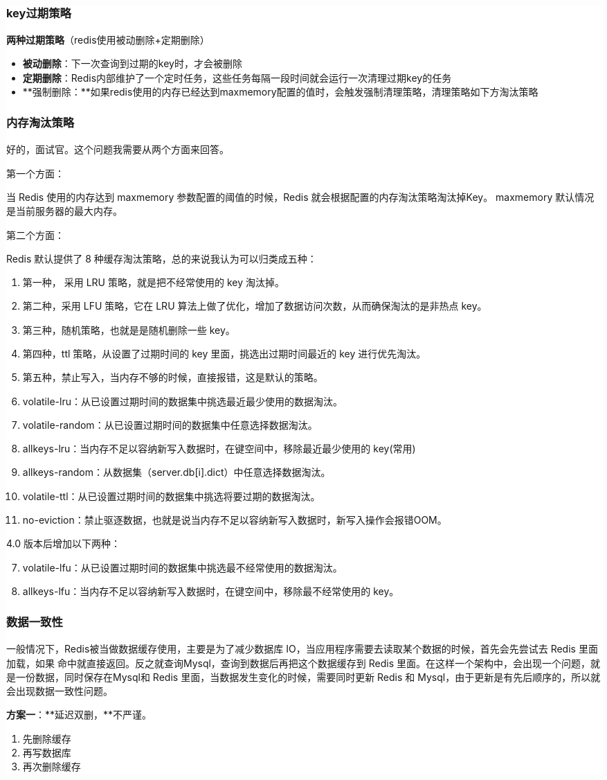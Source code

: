 

### key过期策略

**两种过期策略**（redis使用被动删除+定期删除）

- **被动删除**：下一次查询到过期的key时，才会被删除
- **定期删除**：Redis内部维护了一个定时任务，这些任务每隔一段时间就会运行一次清理过期key的任务
- **强制删除：**如果redis使用的内存已经达到maxmemory配置的值时，会触发强制清理策略，清理策略如下方淘汰策略



### 内存淘汰策略

好的，面试官。这个问题我需要从两个方面来回答。 

第一个方面： 

当 Redis 使用的内存达到 maxmemory 参数配置的阈值的时候，Redis 就会根据配置的内存淘汰策略淘汰掉Key。 maxmemory 默认情况是当前服务器的最大内存。 

第二个方面： 

Redis 默认提供了 8 种缓存淘汰策略，总的来说我认为可以归类成五种：

1. 第一种， 采用 LRU 策略，就是把不经常使用的 key 淘汰掉。 
2. 第二种，采用 LFU 策略，它在 LRU 算法上做了优化，增加了数据访问次数，从而确保淘汰的是非热点 key。 
3. 第三种，随机策略，也就是是随机删除一些 key。 
4. 第四种，ttl 策略，从设置了过期时间的 key 里面，挑选出过期时间最近的 key 进行优先淘汰。
5. 第五种，禁止写入，当内存不够的时候，直接报错，这是默认的策略。 



1. volatile-lru：从已设置过期时间的数据集中挑选最近最少使⽤的数据淘汰。

2. volatile-random：从已设置过期时间的数据集中任意选择数据淘汰。

3. allkeys-lru：当内存不⾜以容纳新写⼊数据时，在键空间中，移除最近最少使⽤的 key(常用)

4. allkeys-random：从数据集（server.db[i].dict）中任意选择数据淘汰。
5. volatile-ttl：从已设置过期时间的数据集中挑选将要过期的数据淘汰。

6. no-eviction：禁⽌驱逐数据，也就是说当内存不⾜以容纳新写⼊数据时，新写⼊操作会报错OOM。

4.0 版本后增加以下两种：

7. volatile-lfu：从已设置过期时间的数据集中挑选最不经常使⽤的数据淘汰。

8. allkeys-lfu：当内存不⾜以容纳新写⼊数据时，在键空间中，移除最不经常使⽤的 key。



### 数据一致性

一般情况下，Redis被当做数据缓存使用，主要是为了减少数据库 IO，当应用程序需要去读取某个数据的时候，首先会先尝试去 Redis 里面加载，如果 命中就直接返回。反之就查询Mysql，查询到数据后再把这个数据缓存到 Redis 里面。在这样一个架构中，会出现一个问题，就是一份数据，同时保存在Mysql和 Redis 里面，当数据发生变化的时候，需要同时更新 Redis 和 Mysql，由于更新是有先后顺序的，所以就会出现数据一致性问题。



**方案一**：**延迟双删，**不严谨。

1. 先删除缓存
2. 再写数据库
3. 再次删除缓存
